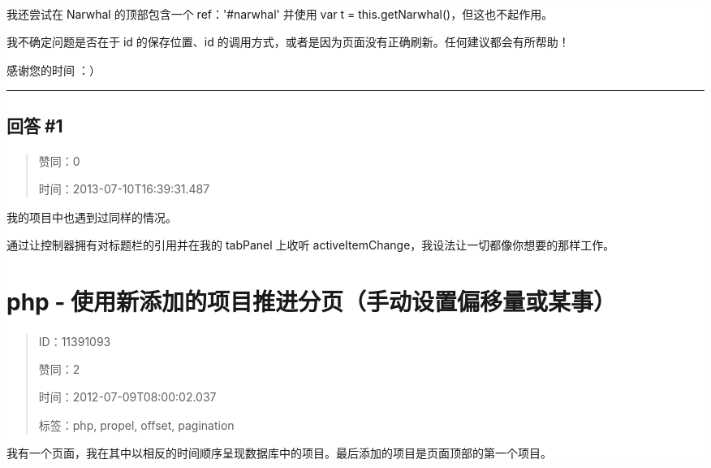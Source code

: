 我还尝试在 Narwhal 的顶部包含一个 ref：'#narwhal' 并使用 var t = this.getNarwhal()，但这也不起作用。

我不确定问题是否在于 id 的保存位置、id 的调用方式，或者是因为页面没有正确刷新。任何建议都会有所帮助！

感谢您的时间 ：）

* * *

## 回答 #1

> 赞同：0
> 
> 时间：2013-07-10T16:39:31.487

我的项目中也遇到过同样的情况。

通过让控制器拥有对标题栏的引用并在我的 tabPanel 上收听 activeItemChange，我设法让一切都像你想要的那样工作。

# php - 使用新添加的项目推进分页（手动设置偏移量或某事）

> ID：11391093
> 
> 赞同：2
> 
> 时间：2012-07-09T08:00:02.037
> 
> 标签：php, propel, offset, pagination

我有一个页面，我在其中以相反的时间顺序呈现数据库中的项目。最后添加的项目是页面顶部的第一个项目。

